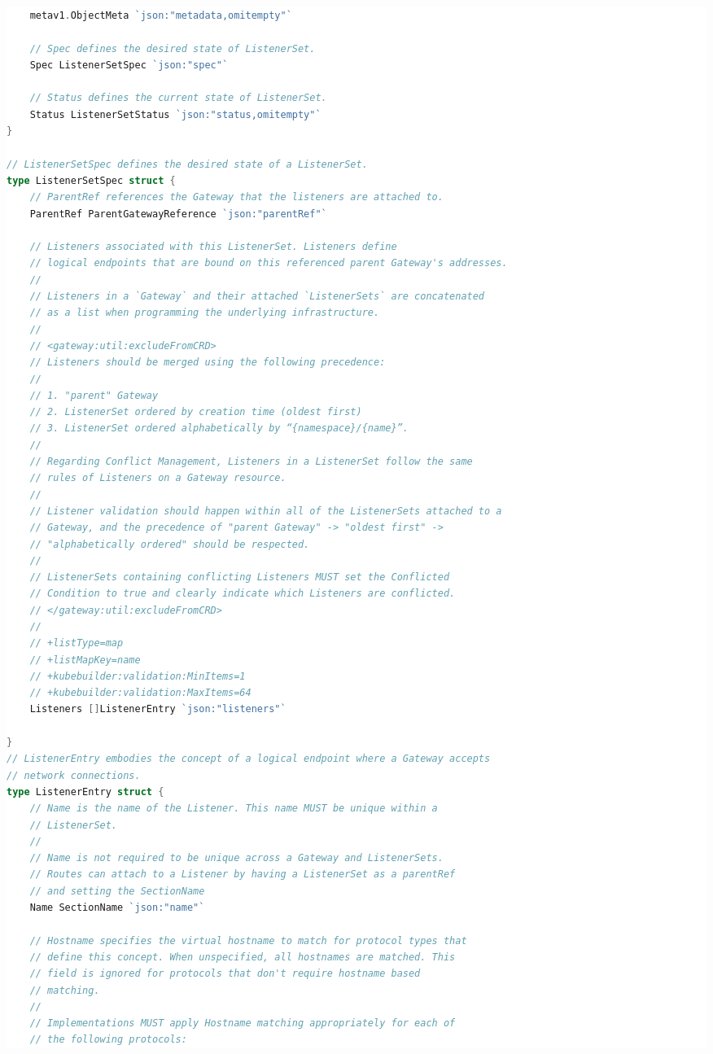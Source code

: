 ```go
	metav1.ObjectMeta `json:"metadata,omitempty"`

	// Spec defines the desired state of ListenerSet.
	Spec ListenerSetSpec `json:"spec"`

	// Status defines the current state of ListenerSet.
	Status ListenerSetStatus `json:"status,omitempty"`
}

// ListenerSetSpec defines the desired state of a ListenerSet.
type ListenerSetSpec struct {
	// ParentRef references the Gateway that the listeners are attached to.
	ParentRef ParentGatewayReference `json:"parentRef"`

	// Listeners associated with this ListenerSet. Listeners define
	// logical endpoints that are bound on this referenced parent Gateway's addresses.
	//
	// Listeners in a `Gateway` and their attached `ListenerSets` are concatenated
	// as a list when programming the underlying infrastructure.
	//
	// <gateway:util:excludeFromCRD>
	// Listeners should be merged using the following precedence:
	//
	// 1. "parent" Gateway
	// 2. ListenerSet ordered by creation time (oldest first)
	// 3. ListenerSet ordered alphabetically by “{namespace}/{name}”.
	//
	// Regarding Conflict Management, Listeners in a ListenerSet follow the same
	// rules of Listeners on a Gateway resource.
	//
	// Listener validation should happen within all of the ListenerSets attached to a
	// Gateway, and the precedence of "parent Gateway" -> "oldest first" ->
	// "alphabetically ordered" should be respected.
	//
	// ListenerSets containing conflicting Listeners MUST set the Conflicted
	// Condition to true and clearly indicate which Listeners are conflicted.
	// </gateway:util:excludeFromCRD>
	//
	// +listType=map
	// +listMapKey=name
	// +kubebuilder:validation:MinItems=1
	// +kubebuilder:validation:MaxItems=64
	Listeners []ListenerEntry `json:"listeners"`

}
// ListenerEntry embodies the concept of a logical endpoint where a Gateway accepts
// network connections.
type ListenerEntry struct {
	// Name is the name of the Listener. This name MUST be unique within a
	// ListenerSet.
	//
	// Name is not required to be unique across a Gateway and ListenerSets.
	// Routes can attach to a Listener by having a ListenerSet as a parentRef
	// and setting the SectionName
	Name SectionName `json:"name"`

	// Hostname specifies the virtual hostname to match for protocol types that
	// define this concept. When unspecified, all hostnames are matched. This
	// field is ignored for protocols that don't require hostname based
	// matching.
	//
	// Implementations MUST apply Hostname matching appropriately for each of
	// the following protocols:
```